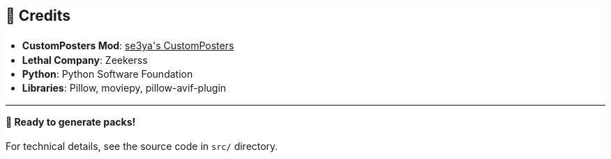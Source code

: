 
## 🎉 Credits

- **CustomPosters Mod**: [se3ya's CustomPosters](https://github.com/se3ya/CustomPosters)
- **Lethal Company**: Zeekerss
- **Python**: Python Software Foundation
- **Libraries**: Pillow, moviepy, pillow-avif-plugin

---

**🚀 Ready to generate packs!**

For technical details, see the source code in `src/` directory.
